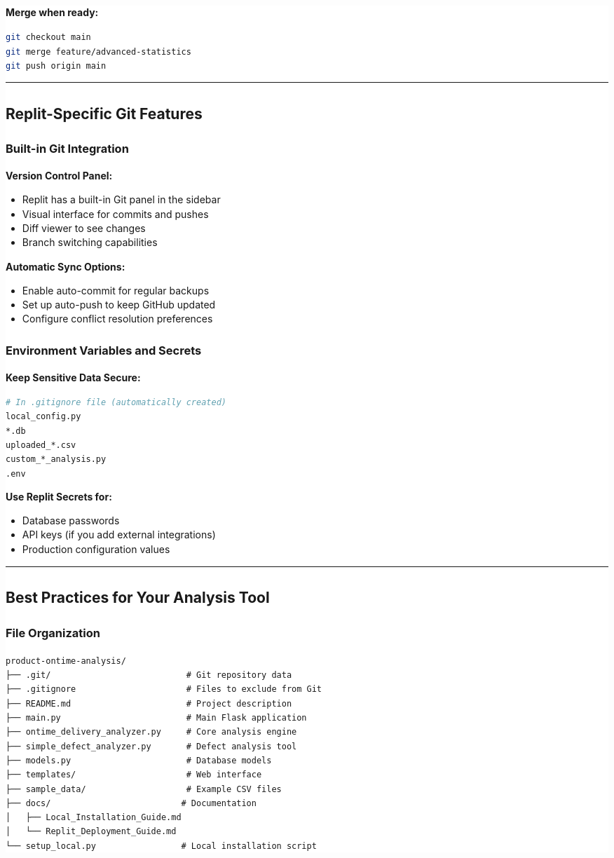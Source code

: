 **Merge when ready:**
```bash
git checkout main
git merge feature/advanced-statistics
git push origin main
```

---

## Replit-Specific Git Features

### Built-in Git Integration

**Version Control Panel:**
- Replit has a built-in Git panel in the sidebar
- Visual interface for commits and pushes
- Diff viewer to see changes
- Branch switching capabilities

**Automatic Sync Options:**
- Enable auto-commit for regular backups
- Set up auto-push to keep GitHub updated
- Configure conflict resolution preferences

### Environment Variables and Secrets

**Keep Sensitive Data Secure:**
```bash
# In .gitignore file (automatically created)
local_config.py
*.db
uploaded_*.csv
custom_*_analysis.py
.env
```

**Use Replit Secrets for:**
- Database passwords
- API keys (if you add external integrations)
- Production configuration values

---

## Best Practices for Your Analysis Tool

### File Organization
```
product-ontime-analysis/
├── .git/                           # Git repository data
├── .gitignore                      # Files to exclude from Git
├── README.md                       # Project description
├── main.py                         # Main Flask application
├── ontime_delivery_analyzer.py     # Core analysis engine
├── simple_defect_analyzer.py       # Defect analysis tool
├── models.py                       # Database models
├── templates/                      # Web interface
├── sample_data/                    # Example CSV files
├── docs/                          # Documentation
│   ├── Local_Installation_Guide.md
│   └── Replit_Deployment_Guide.md
└── setup_local.py                 # Local installation script
```

